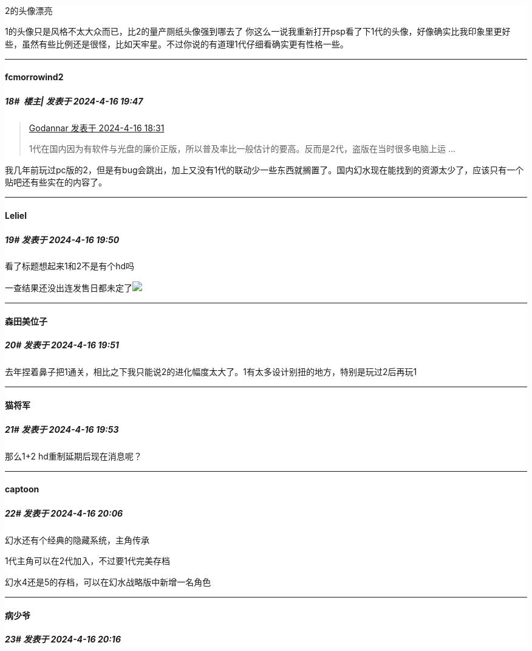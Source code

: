 2的头像漂亮

1的头像只是风格不太大众而已，比2的量产厕纸头像强到哪去了</blockquote>
你这么一说我重新打开psp看了下1代的头像，好像确实比我印象里更好些，虽然有些比例还是很怪，比如天牢星。不过你说的有道理1代仔细看确实更有性格一些。

*****

####  fcmorrowind2  
##### 18#         楼主| 发表于 2024-4-16 19:47

<blockquote><a href="httphttps://bbs.saraba1st.com/2b/forum.php?mod=redirect&amp;goto=findpost&amp;pid=64619210&amp;ptid=2180154" target="_blank">Godannar 发表于 2024-4-16 18:31</a>

1代在国内因为有软件与光盘的廉价正版，所以普及率比一般估计的要高。反而是2代，盗版在当时很多电脑上运 ...</blockquote>
我几年前玩过pc版的2，但是有bug会跳出，加上又没有1代的联动少一些东西就搁置了。国内幻水现在能找到的资源太少了，应该只有一个贴吧还有些实在的内容了。

*****

####  Leliel  
##### 19#       发表于 2024-4-16 19:50

看了标题想起来1和2不是有个hd吗

一查结果还没出连发售日都未定了<img src="https://static.saraba1st.com/image/smiley/face2017/067.png" referrerpolicy="no-referrer">

*****

####  森田美位子  
##### 20#       发表于 2024-4-16 19:51

去年捏着鼻子把1通关，相比之下我只能说2的进化幅度太大了。1有太多设计别扭的地方，特别是玩过2后再玩1

*****

####  猫将军  
##### 21#       发表于 2024-4-16 19:53

那么1+2 hd重制延期后现在消息呢？

*****

####  captoon  
##### 22#       发表于 2024-4-16 20:06

幻水还有个经典的隐藏系统，主角传承

1代主角可以在2代加入，不过要1代完美存档

幻水4还是5的存档，可以在幻水战略版中新增一名角色

*****

####  病少爷  
##### 23#       发表于 2024-4-16 20:16
